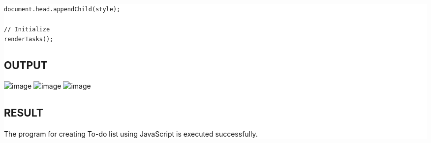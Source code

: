 ```
document.head.appendChild(style);

// Initialize
renderTasks();
```
## OUTPUT

<img width="1915" height="1015" alt="image" src="https://github.com/user-attachments/assets/ef127709-6830-40a3-982f-3c3fac568ae2" />

<img width="1919" height="968" alt="image" src="https://github.com/user-attachments/assets/1aefa3e3-73e5-47fe-b590-387774607603" />

<img width="1916" height="1006" alt="image" src="https://github.com/user-attachments/assets/b47d84a7-8642-496c-bfbd-6677a5e2ef49" />




## RESULT
The program for creating To-do list using JavaScript is executed successfully.
